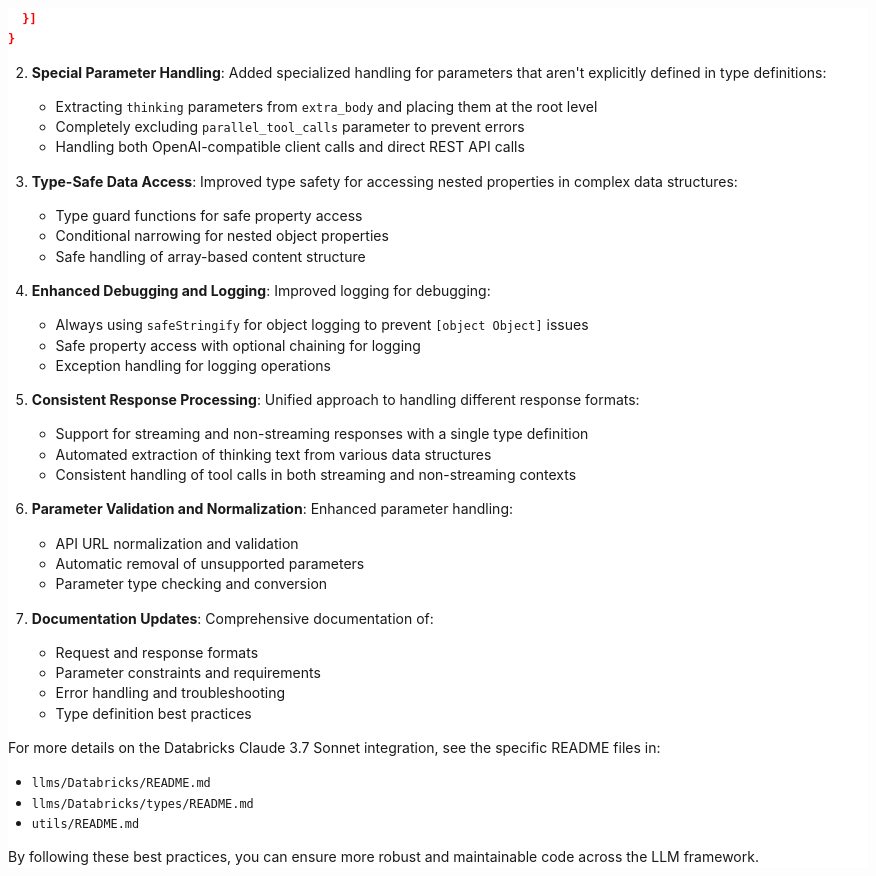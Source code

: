    ```json
     }]
   }
   ```

2. **Special Parameter Handling**: Added specialized handling for parameters that aren't explicitly defined in type definitions:
   - Extracting `thinking` parameters from `extra_body` and placing them at the root level
   - Completely excluding `parallel_tool_calls` parameter to prevent errors
   - Handling both OpenAI-compatible client calls and direct REST API calls

3. **Type-Safe Data Access**: Improved type safety for accessing nested properties in complex data structures:
   - Type guard functions for safe property access
   - Conditional narrowing for nested object properties
   - Safe handling of array-based content structure

4. **Enhanced Debugging and Logging**: Improved logging for debugging:
   - Always using `safeStringify` for object logging to prevent `[object Object]` issues
   - Safe property access with optional chaining for logging
   - Exception handling for logging operations

5. **Consistent Response Processing**: Unified approach to handling different response formats:
   - Support for streaming and non-streaming responses with a single type definition
   - Automated extraction of thinking text from various data structures
   - Consistent handling of tool calls in both streaming and non-streaming contexts

6. **Parameter Validation and Normalization**: Enhanced parameter handling:
   - API URL normalization and validation
   - Automatic removal of unsupported parameters
   - Parameter type checking and conversion

7. **Documentation Updates**: Comprehensive documentation of:
   - Request and response formats
   - Parameter constraints and requirements
   - Error handling and troubleshooting
   - Type definition best practices

For more details on the Databricks Claude 3.7 Sonnet integration, see the specific README files in:
- `llms/Databricks/README.md`
- `llms/Databricks/types/README.md`
- `utils/README.md`

By following these best practices, you can ensure more robust and maintainable code across the LLM framework.
